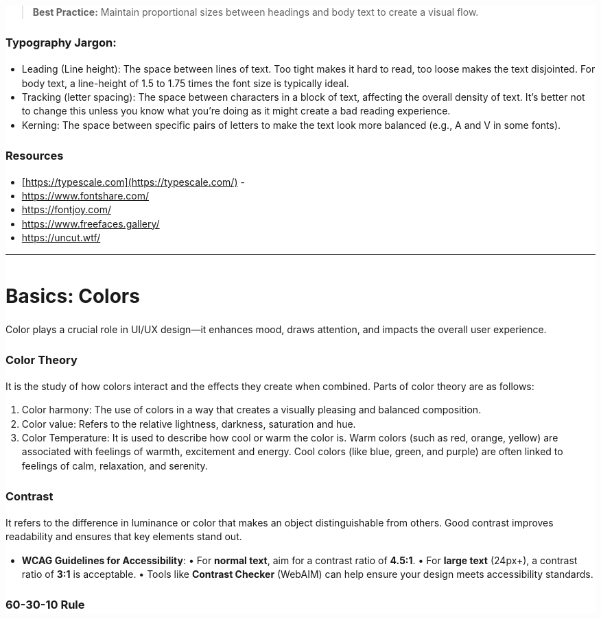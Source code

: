 > **Best Practice:** Maintain proportional sizes between headings and body text to create a visual flow.

### Typography Jargon:

- Leading (Line height): The space between lines of text. Too tight makes it hard to read, too loose makes the text disjointed. For body text, a line-height of 1.5 to 1.75 times the font size is typically ideal.
- Tracking (letter spacing): The space between characters in a block of text, affecting the overall density of text. It’s better not to change this unless you know what you’re doing as it might create a bad reading experience.
- Kerning: The space between specific pairs of letters to make the text look more balanced (e.g., A and V in some fonts).

### Resources

- [https://typescale.com](https://typescale.com/) -
- https://www.fontshare.com/
- https://fontjoy.com/
- https://www.freefaces.gallery/
- https://uncut.wtf/

---

# Basics: Colors

Color plays a crucial role in UI/UX design—it enhances mood, draws attention, and impacts the overall user experience.

### Color Theory

It is the study of how colors interact and the effects they create when combined. Parts of color theory are as follows:

1. Color harmony: The use of colors in a way that creates a visually pleasing and balanced composition.
2. Color value: Refers to the relative lightness, darkness, saturation and hue.
3. Color Temperature: It is used to describe how cool or warm the color is. Warm colors (such as red, orange, yellow) are associated with feelings of warmth, excitement and energy. Cool colors (like blue, green, and purple) are often linked to feelings of calm, relaxation, and serenity.

### Contrast

It refers to the difference in luminance or color that makes an object distinguishable from others. Good contrast improves readability and ensures that key elements stand out.

- **WCAG Guidelines for Accessibility**:
  • For **normal text**, aim for a contrast ratio of **4.5:1**.
  • For **large text** (24px+), a contrast ratio of **3:1** is acceptable.
  • Tools like **Contrast Checker** (WebAIM) can help ensure your design meets accessibility standards.

### 60-30-10 Rule

